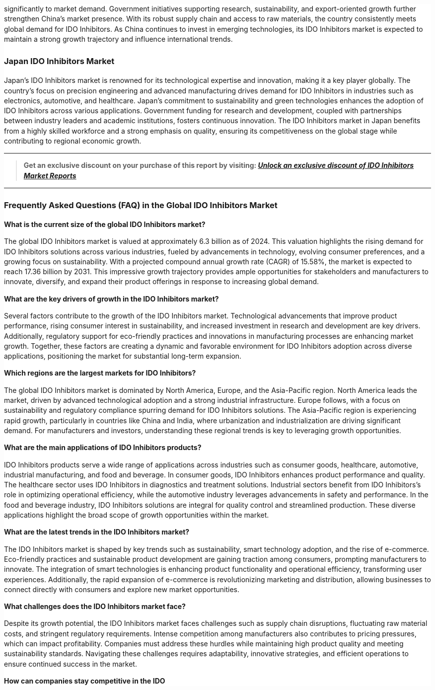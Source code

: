 significantly to market demand. Government initiatives supporting research, sustainability, and export-oriented growth further strengthen China&rsquo;s market presence. With its robust supply chain and access to raw materials, the country consistently meets global demand for IDO Inhibitors. As China continues to invest in emerging technologies, its IDO Inhibitors market is expected to maintain a strong growth trajectory and influence international trends.</p><h3>Japan IDO Inhibitors Market</h3><p>Japan&rsquo;s IDO Inhibitors market is renowned for its technological expertise and innovation, making it a key player globally. The country&rsquo;s focus on precision engineering and advanced manufacturing drives demand for IDO Inhibitors in industries such as electronics, automotive, and healthcare. Japan&rsquo;s commitment to sustainability and green technologies enhances the adoption of IDO Inhibitors across various applications. Government funding for research and development, coupled with partnerships between industry leaders and academic institutions, fosters continuous innovation. The IDO Inhibitors market in Japan benefits from a highly skilled workforce and a strong emphasis on quality, ensuring its competitiveness on the global stage while contributing to regional economic growth.</p><hr /><blockquote><p><strong>Get an exclusive discount on your purchase of this report by visiting: <em><a href="://marketresearchpulse.com/ask-for-discount/81285?utm_source=Github&amp;utm_medium=091">Unlock an exclusive discount of IDO Inhibitors Market Reports</a></em>&nbsp;</strong></p></blockquote><hr /><h3>Frequently Asked Questions (FAQ) in the Global IDO Inhibitors Market</h3><p><strong>What is the current size of the global IDO Inhibitors market?</strong></p><p>The global IDO Inhibitors market is valued at approximately 6.3 billion as of 2024. This valuation highlights the rising demand for IDO Inhibitors solutions across various industries, fueled by advancements in technology, evolving consumer preferences, and a growing focus on sustainability. With a projected compound annual growth rate (CAGR) of 15.58%, the market is expected to reach 17.36 billion by 2031. This impressive growth trajectory provides ample opportunities for stakeholders and manufacturers to innovate, diversify, and expand their product offerings in response to increasing global demand.</p><p><strong>What are the key drivers of growth in the IDO Inhibitors market?</strong></p><p>Several factors contribute to the growth of the IDO Inhibitors market. Technological advancements that improve product performance, rising consumer interest in sustainability, and increased investment in research and development are key drivers. Additionally, regulatory support for eco-friendly practices and innovations in manufacturing processes are enhancing market growth. Together, these factors are creating a dynamic and favorable environment for IDO Inhibitors adoption across diverse applications, positioning the market for substantial long-term expansion.</p><p><strong>Which regions are the largest markets for IDO Inhibitors?</strong></p><p>The global IDO Inhibitors market is dominated by North America, Europe, and the Asia-Pacific region. North America leads the market, driven by advanced technological adoption and a strong industrial infrastructure. Europe follows, with a focus on sustainability and regulatory compliance spurring demand for IDO Inhibitors solutions. The Asia-Pacific region is experiencing rapid growth, particularly in countries like China and India, where urbanization and industrialization are driving significant demand. For manufacturers and investors, understanding these regional trends is key to leveraging growth opportunities.</p><p><strong>What are the main applications of IDO Inhibitors products?</strong></p><p>IDO Inhibitors products serve a wide range of applications across industries such as consumer goods, healthcare, automotive, industrial manufacturing, and food and beverage. In consumer goods, IDO Inhibitors enhances product performance and quality. The healthcare sector uses IDO Inhibitors in diagnostics and treatment solutions. Industrial sectors benefit from IDO Inhibitors&rsquo;s role in optimizing operational efficiency, while the automotive industry leverages advancements in safety and performance. In the food and beverage industry, IDO Inhibitors solutions are integral for quality control and streamlined production. These diverse applications highlight the broad scope of growth opportunities within the market.</p><p><strong>What are the latest trends in the IDO Inhibitors market?</strong></p><p>The IDO Inhibitors market is shaped by key trends such as sustainability, smart technology adoption, and the rise of e-commerce. Eco-friendly practices and sustainable product development are gaining traction among consumers, prompting manufacturers to innovate. The integration of smart technologies is enhancing product functionality and operational efficiency, transforming user experiences. Additionally, the rapid expansion of e-commerce is revolutionizing marketing and distribution, allowing businesses to connect directly with consumers and explore new market opportunities.</p><p><strong>What challenges does the IDO Inhibitors market face?</strong></p><p>Despite its growth potential, the IDO Inhibitors market faces challenges such as supply chain disruptions, fluctuating raw material costs, and stringent regulatory requirements. Intense competition among manufacturers also contributes to pricing pressures, which can impact profitability. Companies must address these hurdles while maintaining high product quality and meeting sustainability standards. Navigating these challenges requires adaptability, innovative strategies, and efficient operations to ensure continued success in the market.</p><p><strong>How can companies stay competitive in the IDO